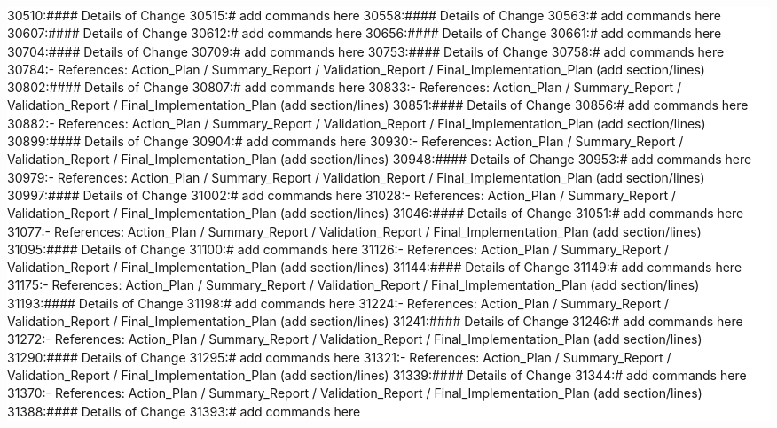 30510:#### Details of Change
30515:# add commands here
30558:#### Details of Change
30563:# add commands here
30607:#### Details of Change
30612:# add commands here
30656:#### Details of Change
30661:# add commands here
30704:#### Details of Change
30709:# add commands here
30753:#### Details of Change
30758:# add commands here
30784:- References: Action_Plan / Summary_Report / Validation_Report / Final_Implementation_Plan (add section/lines)
30802:#### Details of Change
30807:# add commands here
30833:- References: Action_Plan / Summary_Report / Validation_Report / Final_Implementation_Plan (add section/lines)
30851:#### Details of Change
30856:# add commands here
30882:- References: Action_Plan / Summary_Report / Validation_Report / Final_Implementation_Plan (add section/lines)
30899:#### Details of Change
30904:# add commands here
30930:- References: Action_Plan / Summary_Report / Validation_Report / Final_Implementation_Plan (add section/lines)
30948:#### Details of Change
30953:# add commands here
30979:- References: Action_Plan / Summary_Report / Validation_Report / Final_Implementation_Plan (add section/lines)
30997:#### Details of Change
31002:# add commands here
31028:- References: Action_Plan / Summary_Report / Validation_Report / Final_Implementation_Plan (add section/lines)
31046:#### Details of Change
31051:# add commands here
31077:- References: Action_Plan / Summary_Report / Validation_Report / Final_Implementation_Plan (add section/lines)
31095:#### Details of Change
31100:# add commands here
31126:- References: Action_Plan / Summary_Report / Validation_Report / Final_Implementation_Plan (add section/lines)
31144:#### Details of Change
31149:# add commands here
31175:- References: Action_Plan / Summary_Report / Validation_Report / Final_Implementation_Plan (add section/lines)
31193:#### Details of Change
31198:# add commands here
31224:- References: Action_Plan / Summary_Report / Validation_Report / Final_Implementation_Plan (add section/lines)
31241:#### Details of Change
31246:# add commands here
31272:- References: Action_Plan / Summary_Report / Validation_Report / Final_Implementation_Plan (add section/lines)
31290:#### Details of Change
31295:# add commands here
31321:- References: Action_Plan / Summary_Report / Validation_Report / Final_Implementation_Plan (add section/lines)
31339:#### Details of Change
31344:# add commands here
31370:- References: Action_Plan / Summary_Report / Validation_Report / Final_Implementation_Plan (add section/lines)
31388:#### Details of Change
31393:# add commands here